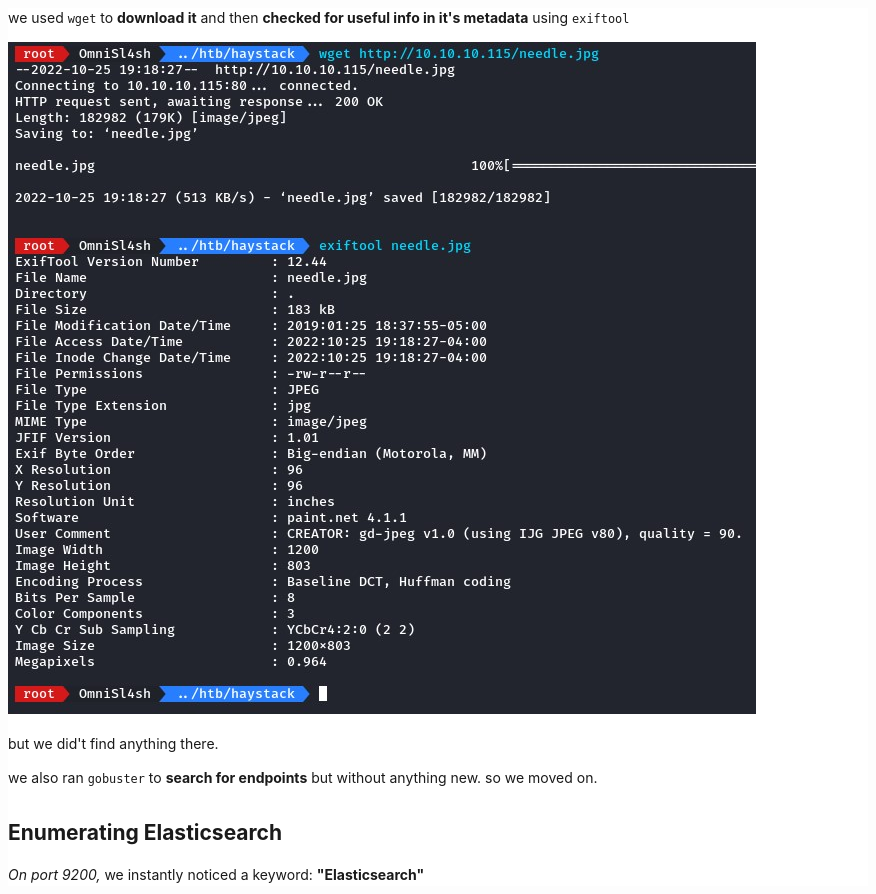 
we used `wget` to **download it** and then **checked for useful info in it's metadata** using `exiftool`

![](/assets/Haystack/download-and-exif-needle-jpeg.jpg)

but we did't find anything there.

we also ran `gobuster` to **search for endpoints** but without anything new. so we moved on.

## Enumerating Elasticsearch
*On port 9200,* we instantly noticed a keyword: **"Elasticsearch"**
